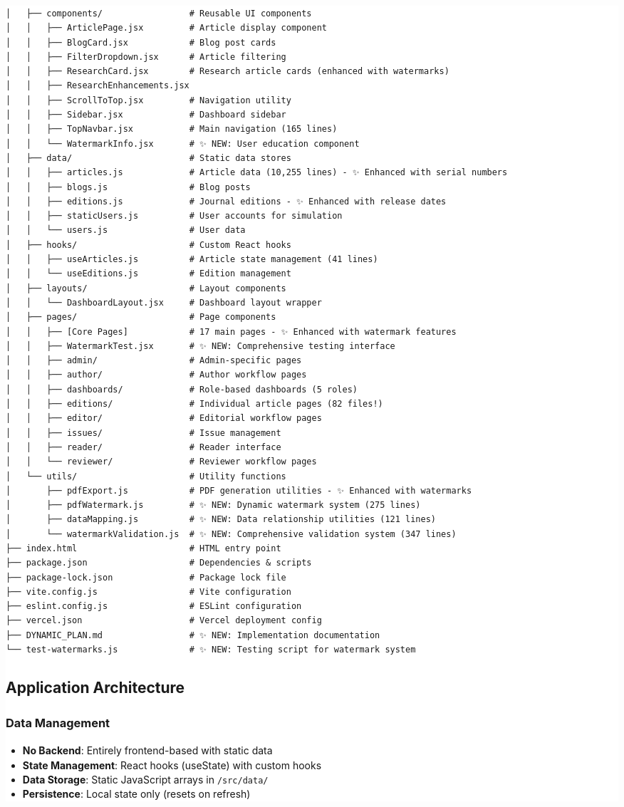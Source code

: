 ```
│   ├── components/                 # Reusable UI components
│   │   ├── ArticlePage.jsx         # Article display component
│   │   ├── BlogCard.jsx            # Blog post cards
│   │   ├── FilterDropdown.jsx      # Article filtering
│   │   ├── ResearchCard.jsx        # Research article cards (enhanced with watermarks)
│   │   ├── ResearchEnhancements.jsx
│   │   ├── ScrollToTop.jsx         # Navigation utility
│   │   ├── Sidebar.jsx             # Dashboard sidebar
│   │   ├── TopNavbar.jsx           # Main navigation (165 lines)
│   │   └── WatermarkInfo.jsx       # ✨ NEW: User education component
│   ├── data/                       # Static data stores
│   │   ├── articles.js             # Article data (10,255 lines) - ✨ Enhanced with serial numbers
│   │   ├── blogs.js                # Blog posts
│   │   ├── editions.js             # Journal editions - ✨ Enhanced with release dates
│   │   ├── staticUsers.js          # User accounts for simulation
│   │   └── users.js                # User data
│   ├── hooks/                      # Custom React hooks
│   │   ├── useArticles.js          # Article state management (41 lines)
│   │   └── useEditions.js          # Edition management
│   ├── layouts/                    # Layout components
│   │   └── DashboardLayout.jsx     # Dashboard layout wrapper
│   ├── pages/                      # Page components
│   │   ├── [Core Pages]            # 17 main pages - ✨ Enhanced with watermark features
│   │   ├── WatermarkTest.jsx       # ✨ NEW: Comprehensive testing interface
│   │   ├── admin/                  # Admin-specific pages
│   │   ├── author/                 # Author workflow pages
│   │   ├── dashboards/             # Role-based dashboards (5 roles)
│   │   ├── editions/               # Individual article pages (82 files!)
│   │   ├── editor/                 # Editorial workflow pages
│   │   ├── issues/                 # Issue management
│   │   ├── reader/                 # Reader interface
│   │   └── reviewer/               # Reviewer workflow pages
│   └── utils/                      # Utility functions
│       ├── pdfExport.js            # PDF generation utilities - ✨ Enhanced with watermarks
│       ├── pdfWatermark.js         # ✨ NEW: Dynamic watermark system (275 lines)
│       ├── dataMapping.js          # ✨ NEW: Data relationship utilities (121 lines)
│       └── watermarkValidation.js  # ✨ NEW: Comprehensive validation system (347 lines)
├── index.html                      # HTML entry point
├── package.json                    # Dependencies & scripts
├── package-lock.json               # Package lock file
├── vite.config.js                  # Vite configuration
├── eslint.config.js                # ESLint configuration
├── vercel.json                     # Vercel deployment config
├── DYNAMIC_PLAN.md                 # ✨ NEW: Implementation documentation
└── test-watermarks.js              # ✨ NEW: Testing script for watermark system
```

## Application Architecture

### Data Management
- **No Backend**: Entirely frontend-based with static data
- **State Management**: React hooks (useState) with custom hooks
- **Data Storage**: Static JavaScript arrays in `/src/data/`
- **Persistence**: Local state only (resets on refresh)
